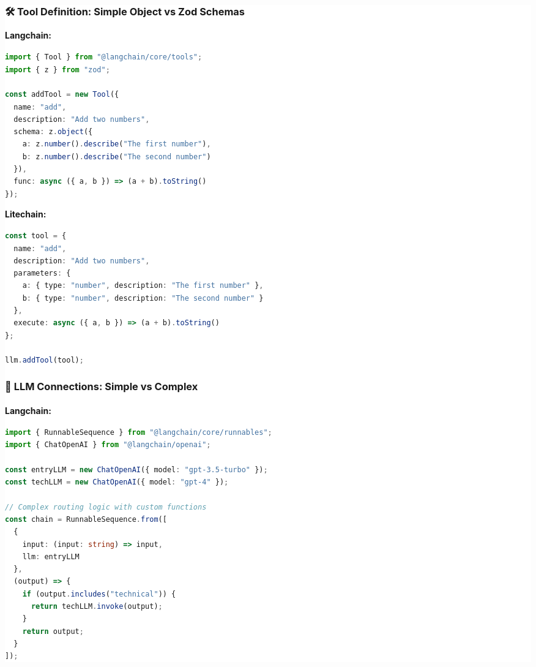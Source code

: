 ### 🛠️ **Tool Definition: Simple Object vs Zod Schemas**

**Langchain:**
```ts
import { Tool } from "@langchain/core/tools";
import { z } from "zod";

const addTool = new Tool({
  name: "add",
  description: "Add two numbers",
  schema: z.object({
    a: z.number().describe("The first number"),
    b: z.number().describe("The second number")
  }),
  func: async ({ a, b }) => (a + b).toString()
});
```

**Litechain:**
```ts
const tool = {
  name: "add",
  description: "Add two numbers",
  parameters: {
    a: { type: "number", description: "The first number" },
    b: { type: "number", description: "The second number" }
  },
  execute: async ({ a, b }) => (a + b).toString()
};

llm.addTool(tool);
```

### 🔗 **LLM Connections: Simple vs Complex**

**Langchain:**
```ts
import { RunnableSequence } from "@langchain/core/runnables";
import { ChatOpenAI } from "@langchain/openai";

const entryLLM = new ChatOpenAI({ model: "gpt-3.5-turbo" });
const techLLM = new ChatOpenAI({ model: "gpt-4" });

// Complex routing logic with custom functions
const chain = RunnableSequence.from([
  {
    input: (input: string) => input,
    llm: entryLLM
  },
  (output) => {
    if (output.includes("technical")) {
      return techLLM.invoke(output);
    }
    return output;
  }
]);
```
